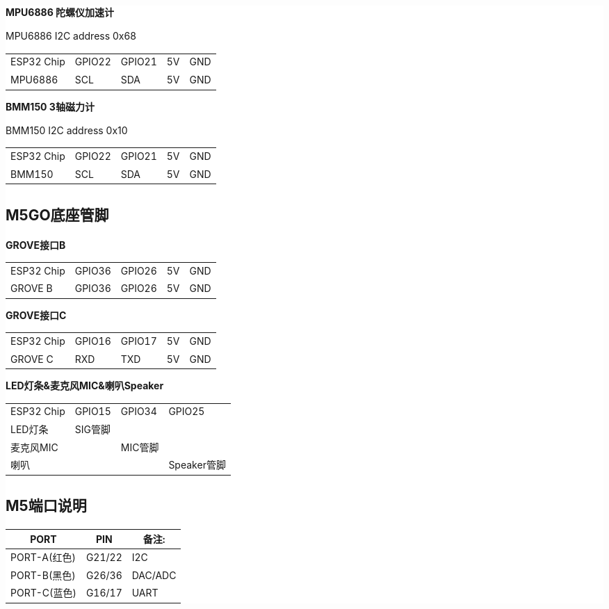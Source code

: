 **MPU6886 陀螺仪加速计**

MPU6886 I2C address 0x68

<table>
 <tr><td>ESP32 Chip</td><td>GPIO22</td><td>GPIO21</td><td>5V</td><td>GND</td></tr>
 <tr><td>MPU6886</td><td>SCL</td><td>SDA</td><td>5V</td><td>GND</td></tr>
</table>

**BMM150 3轴磁力计**

BMM150 I2C address 0x10

<table>
 <tr><td>ESP32 Chip</td><td>GPIO22</td><td>GPIO21</td><td>5V</td><td>GND</td></tr>
 <tr><td>BMM150</td><td>SCL</td><td>SDA</td><td>5V</td><td>GND</td></tr>
</table>

## M5GO底座管脚

**GROVE接口B**

<table>
 <tr><td>ESP32 Chip</td><td>GPIO36</td><td>GPIO26</td><td>5V</td><td>GND</td></tr>
 <tr><td>GROVE B</td><td>GPIO36</td><td>GPIO26</td><td>5V</td><td>GND</td></tr>
</table>

**GROVE接口C**

<table>
 <tr><td>ESP32 Chip</td><td>GPIO16</td><td>GPIO17</td><td>5V</td><td>GND</td></tr>
 <tr><td>GROVE C</td><td>RXD</td><td>TXD</td><td>5V</td><td>GND</td></tr>
</table>

**LED灯条&麦克风MIC&喇叭Speaker**

<table>
 <tr><td>ESP32 Chip</td><td>GPIO15</td><td>GPIO34</td><td>GPIO25</td></tr>
 <tr><td>LED灯条</td><td>SIG管脚</td><td> </td><td> </td></tr>
 <tr><td>麦克风MIC</td><td> </td><td>MIC管脚</td><td> </td></tr>
<tr><td>喇叭</td><td> </td><td> </td><td>Speaker管脚</td></tr>
</table>



## M5端口说明

<table>
      <thead>
         <th>PORT</th>
         <th>PIN</th>
         <th>备注:</th>
      </thead>
      <tbody>
      <tr>
         <td>PORT-A(红色)</td>
         <td>G21/22</td>
         <td>I2C</td>
      </tr>
      <tr>
         <td>PORT-B(黑色)</td>
         <td>G26/36</td>
         <td>DAC/ADC</td>
      </tr>
      <tr>
         <td>PORT-C(蓝色)</td>
         <td>G16/17</td>
         <td>UART</td>
      </tr>